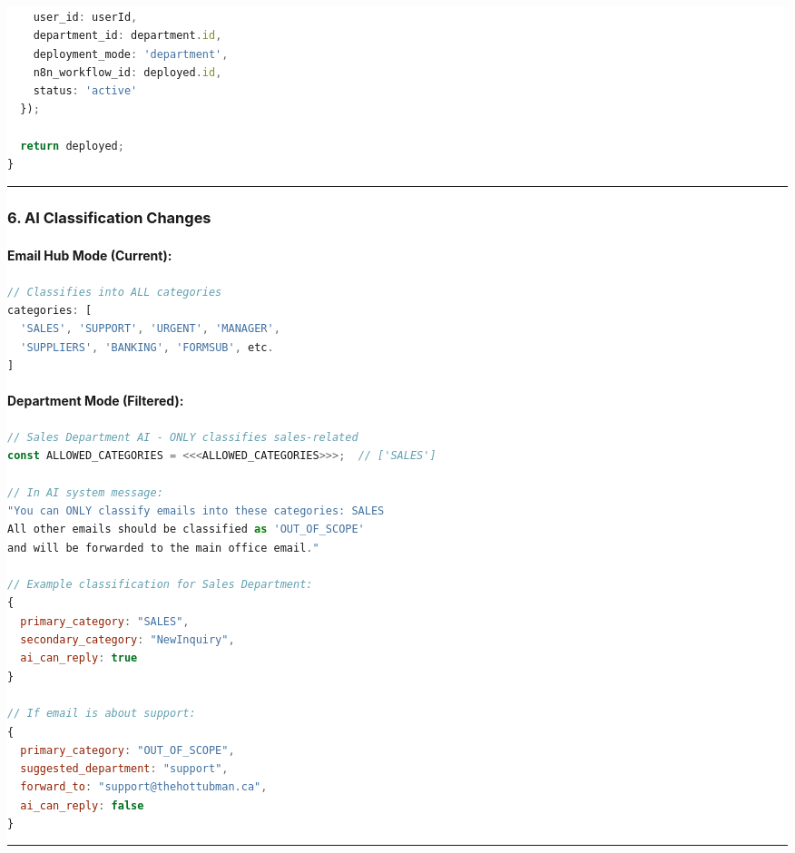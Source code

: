 ```typescript
    user_id: userId,
    department_id: department.id,
    deployment_mode: 'department',
    n8n_workflow_id: deployed.id,
    status: 'active'
  });
  
  return deployed;
}
```

---

### **6. AI Classification Changes**

#### **Email Hub Mode (Current):**
```javascript
// Classifies into ALL categories
categories: [
  'SALES', 'SUPPORT', 'URGENT', 'MANAGER', 
  'SUPPLIERS', 'BANKING', 'FORMSUB', etc.
]
```

#### **Department Mode (Filtered):**
```javascript
// Sales Department AI - ONLY classifies sales-related
const ALLOWED_CATEGORIES = <<<ALLOWED_CATEGORIES>>>;  // ['SALES']

// In AI system message:
"You can ONLY classify emails into these categories: SALES
All other emails should be classified as 'OUT_OF_SCOPE' 
and will be forwarded to the main office email."

// Example classification for Sales Department:
{
  primary_category: "SALES",
  secondary_category: "NewInquiry",
  ai_can_reply: true
}

// If email is about support:
{
  primary_category: "OUT_OF_SCOPE",
  suggested_department: "support",
  forward_to: "support@thehottubman.ca",
  ai_can_reply: false
}
```

---
